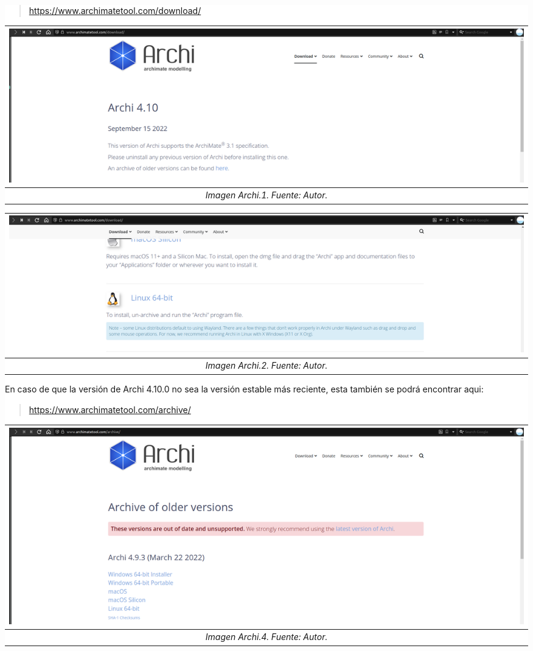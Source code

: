 > https://www.archimatetool.com/download/

| ![archi.1.2022-12-10_11-12.png](resources/doc_images/archi.1.png) | 
|:--:| 
| *Imagen Archi.1. Fuente: Autor.* |

| ![archi.2.png](resources/doc_images/archi.2.png) | 
|:--:| 
| *Imagen Archi.2. Fuente: Autor.* |

En caso de que la versión de Archi 4.10.0 no sea la versión estable más reciente, esta también se podrá encontrar aqui:

> https://www.archimatetool.com/archive/

| ![archi.4.png](resources/doc_images/archi.4.png) | 
|:--:| 
| *Imagen Archi.4. Fuente: Autor.* |
